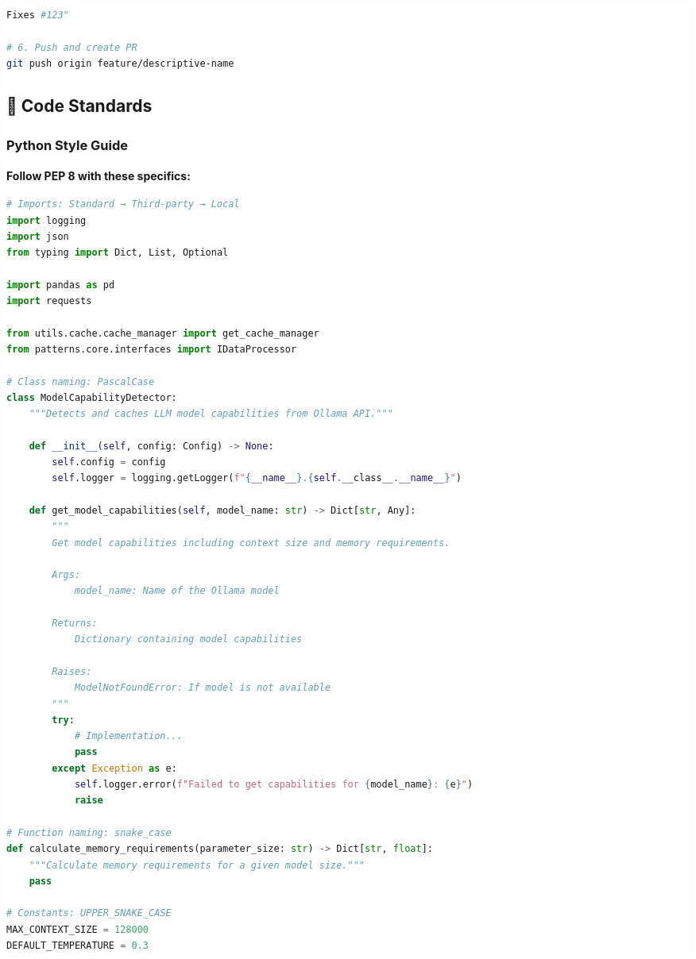 ```bash
Fixes #123"

# 6. Push and create PR
git push origin feature/descriptive-name
```

## 📐 Code Standards

### Python Style Guide

**Follow PEP 8 with these specifics:**

```python
# Imports: Standard → Third-party → Local
import logging
import json
from typing import Dict, List, Optional

import pandas as pd
import requests

from utils.cache.cache_manager import get_cache_manager
from patterns.core.interfaces import IDataProcessor

# Class naming: PascalCase
class ModelCapabilityDetector:
    """Detects and caches LLM model capabilities from Ollama API."""
    
    def __init__(self, config: Config) -> None:
        self.config = config
        self.logger = logging.getLogger(f"{__name__}.{self.__class__.__name__}")
    
    def get_model_capabilities(self, model_name: str) -> Dict[str, Any]:
        """
        Get model capabilities including context size and memory requirements.
        
        Args:
            model_name: Name of the Ollama model
            
        Returns:
            Dictionary containing model capabilities
            
        Raises:
            ModelNotFoundError: If model is not available
        """
        try:
            # Implementation...
            pass
        except Exception as e:
            self.logger.error(f"Failed to get capabilities for {model_name}: {e}")
            raise

# Function naming: snake_case
def calculate_memory_requirements(parameter_size: str) -> Dict[str, float]:
    """Calculate memory requirements for a given model size."""
    pass

# Constants: UPPER_SNAKE_CASE
MAX_CONTEXT_SIZE = 128000
DEFAULT_TEMPERATURE = 0.3
```
